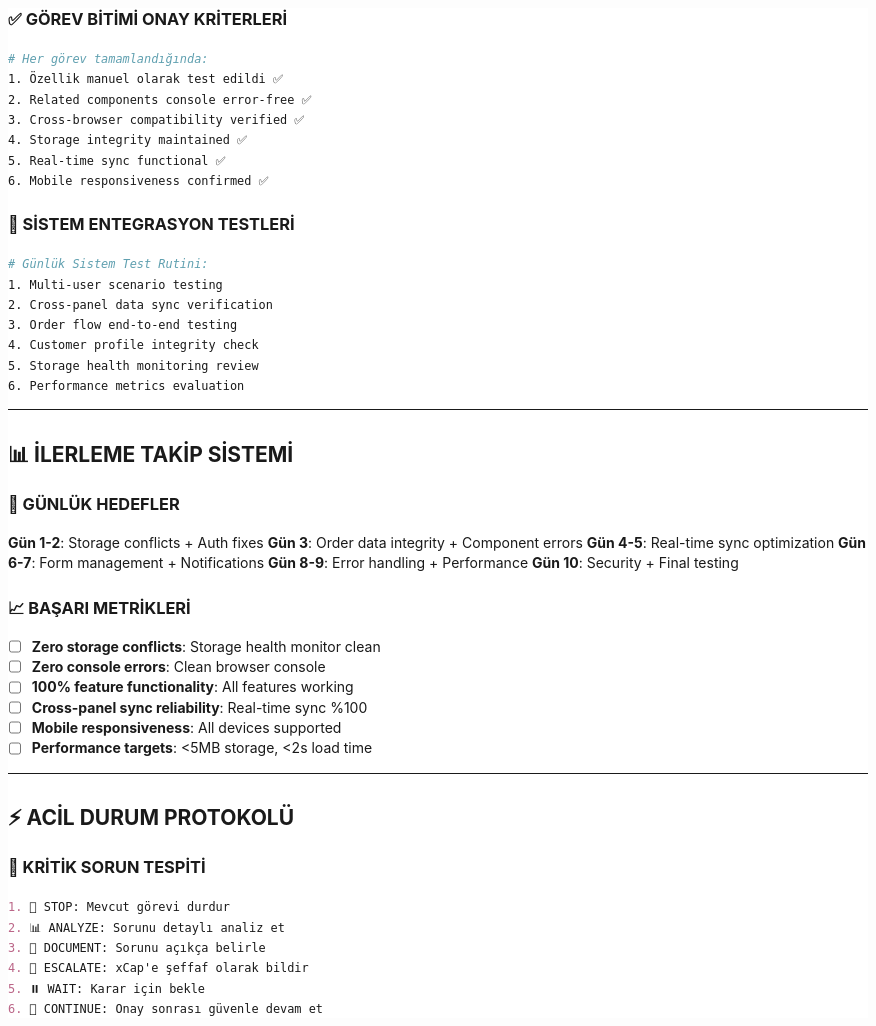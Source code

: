 ### ✅ GÖREV BİTİMİ ONAY KRİTERLERİ
```bash
# Her görev tamamlandığında:
1. Özellik manuel olarak test edildi ✅
2. Related components console error-free ✅
3. Cross-browser compatibility verified ✅
4. Storage integrity maintained ✅
5. Real-time sync functional ✅
6. Mobile responsiveness confirmed ✅
```

### 🧪 SİSTEM ENTEGRASYON TESTLERİ
```bash
# Günlük Sistem Test Rutini:
1. Multi-user scenario testing
2. Cross-panel data sync verification
3. Order flow end-to-end testing
4. Customer profile integrity check
5. Storage health monitoring review
6. Performance metrics evaluation
```

---

## 📊 İLERLEME TAKİP SİSTEMİ

### 🎯 GÜNLÜK HEDEFLER
**Gün 1-2**: Storage conflicts + Auth fixes
**Gün 3**: Order data integrity + Component errors
**Gün 4-5**: Real-time sync optimization
**Gün 6-7**: Form management + Notifications
**Gün 8-9**: Error handling + Performance
**Gün 10**: Security + Final testing

### 📈 BAŞARI METRİKLERİ
- [ ] **Zero storage conflicts**: Storage health monitor clean
- [ ] **Zero console errors**: Clean browser console
- [ ] **100% feature functionality**: All features working
- [ ] **Cross-panel sync reliability**: Real-time sync %100
- [ ] **Mobile responsiveness**: All devices supported
- [ ] **Performance targets**: <5MB storage, <2s load time

---

## ⚡ ACİL DURUM PROTOKOLÜ

### 🚨 KRİTİK SORUN TESPİTİ
```markdown
1. 🛑 STOP: Mevcut görevi durdur
2. 📊 ANALYZE: Sorunu detaylı analiz et
3. 📝 DOCUMENT: Sorunu açıkça belirle
4. 🔔 ESCALATE: xCap'e şeffaf olarak bildir
5. ⏸️ WAIT: Karar için bekle
6. 🔄 CONTINUE: Onay sonrası güvenle devam et
```
